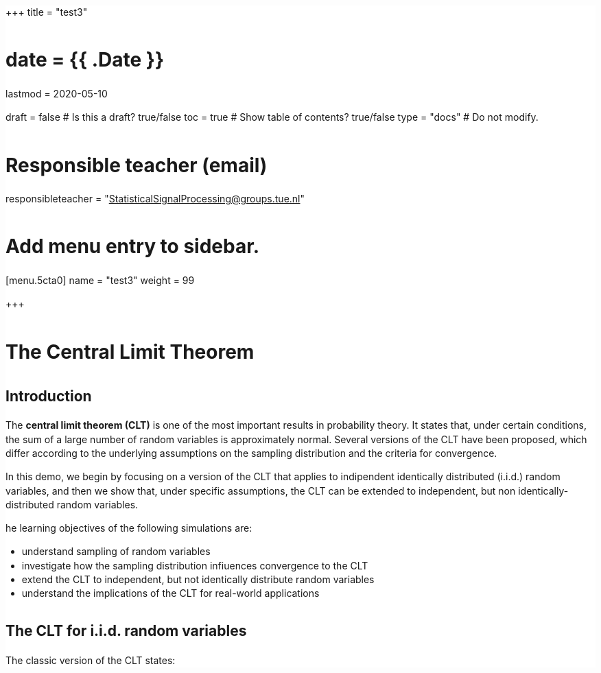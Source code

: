 +++
title = "test3"

# date = {{ .Date }}
lastmod = 2020-05-10

draft = false  # Is this a draft? true/false
toc = true  # Show table of contents? true/false
type = "docs"  # Do not modify.

# Responsible teacher (email)
responsibleteacher = "StatisticalSignalProcessing@groups.tue.nl"

# Add menu entry to sidebar.
[menu.5cta0]
name = "test3"
weight = 99

+++
# **The Central Limit Theorem**
## **Introduction**


The **central limit theorem (CLT)** is one of the most important results in probability theory. It states that, under certain conditions, the sum of a large number of random variables is approximately normal. Several versions of the CLT have been proposed, which differ according to the underlying assumptions on the sampling distribution and the criteria for convergence.




In this demo, we begin by focusing on a version of the CLT that applies to indipendent identically distributed (i.i.d.) random variables, and then we show that, under specific assumptions, the CLT can be extended to independent, but non identically-distributed random variables.




he learning objectives of the following simulations are:



   -  understand sampling of random variables
   -  investigate how the sampling distribution infiuences convergence to the CLT
   -  extend the CLT to independent, but not identically distribute random variables
   -  understand the implications of the CLT for real-world applications

## The CLT for i.i.d. random variables


The classic version of the CLT states:
